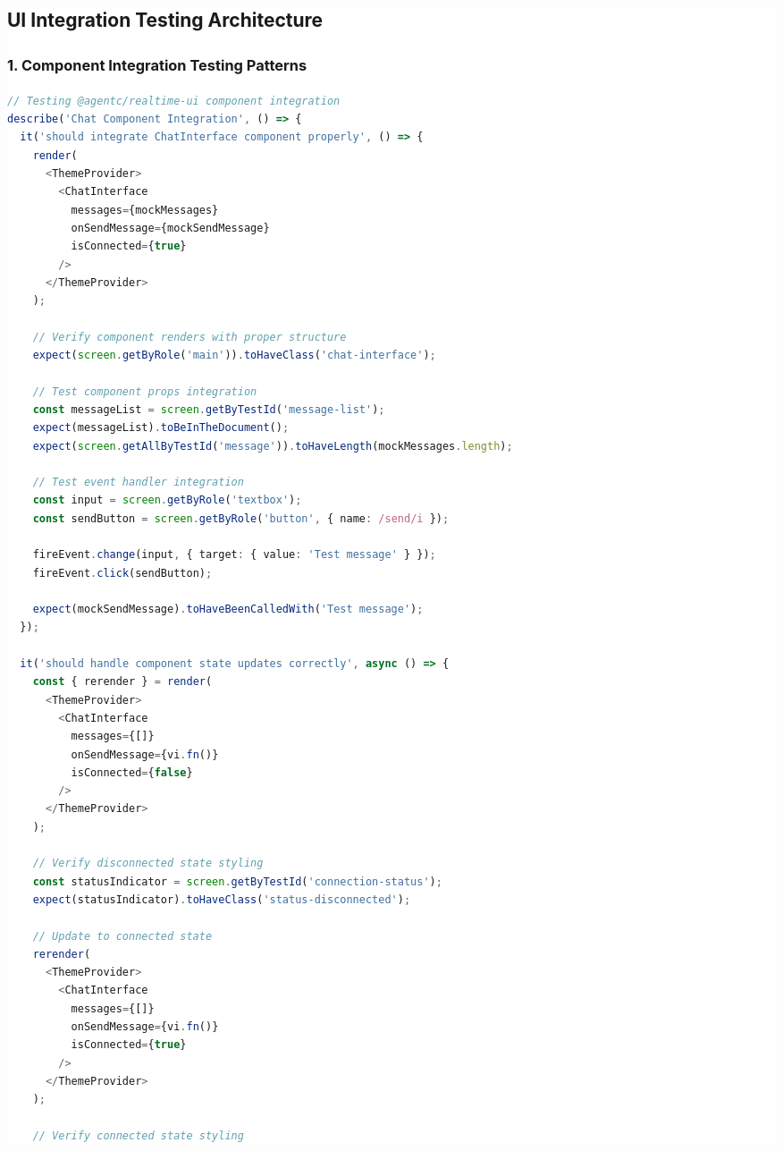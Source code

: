## UI Integration Testing Architecture

### 1. Component Integration Testing Patterns

```typescript
// Testing @agentc/realtime-ui component integration
describe('Chat Component Integration', () => {
  it('should integrate ChatInterface component properly', () => {
    render(
      <ThemeProvider>
        <ChatInterface
          messages={mockMessages}
          onSendMessage={mockSendMessage}
          isConnected={true}
        />
      </ThemeProvider>
    );
    
    // Verify component renders with proper structure
    expect(screen.getByRole('main')).toHaveClass('chat-interface');
    
    // Test component props integration
    const messageList = screen.getByTestId('message-list');
    expect(messageList).toBeInTheDocument();
    expect(screen.getAllByTestId('message')).toHaveLength(mockMessages.length);
    
    // Test event handler integration
    const input = screen.getByRole('textbox');
    const sendButton = screen.getByRole('button', { name: /send/i });
    
    fireEvent.change(input, { target: { value: 'Test message' } });
    fireEvent.click(sendButton);
    
    expect(mockSendMessage).toHaveBeenCalledWith('Test message');
  });
  
  it('should handle component state updates correctly', async () => {
    const { rerender } = render(
      <ThemeProvider>
        <ChatInterface
          messages={[]}
          onSendMessage={vi.fn()}
          isConnected={false}
        />
      </ThemeProvider>
    );
    
    // Verify disconnected state styling
    const statusIndicator = screen.getByTestId('connection-status');
    expect(statusIndicator).toHaveClass('status-disconnected');
    
    // Update to connected state
    rerender(
      <ThemeProvider>
        <ChatInterface
          messages={[]}
          onSendMessage={vi.fn()}
          isConnected={true}
        />
      </ThemeProvider>
    );
    
    // Verify connected state styling
```